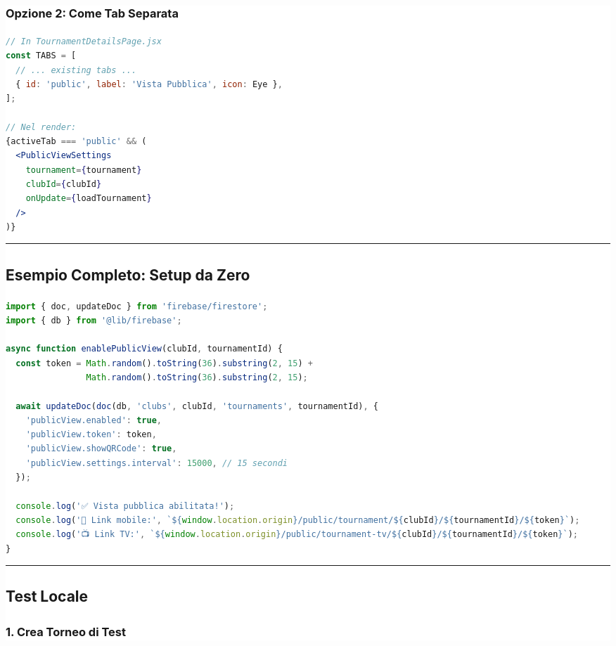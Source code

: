 ### Opzione 2: Come Tab Separata

```jsx
// In TournamentDetailsPage.jsx
const TABS = [
  // ... existing tabs ...
  { id: 'public', label: 'Vista Pubblica', icon: Eye },
];

// Nel render:
{activeTab === 'public' && (
  <PublicViewSettings 
    tournament={tournament}
    clubId={clubId}
    onUpdate={loadTournament}
  />
)}
```

---

## Esempio Completo: Setup da Zero

```javascript
import { doc, updateDoc } from 'firebase/firestore';
import { db } from '@lib/firebase';

async function enablePublicView(clubId, tournamentId) {
  const token = Math.random().toString(36).substring(2, 15) + 
                Math.random().toString(36).substring(2, 15);
  
  await updateDoc(doc(db, 'clubs', clubId, 'tournaments', tournamentId), {
    'publicView.enabled': true,
    'publicView.token': token,
    'publicView.showQRCode': true,
    'publicView.settings.interval': 15000, // 15 secondi
  });
  
  console.log('✅ Vista pubblica abilitata!');
  console.log('📱 Link mobile:', `${window.location.origin}/public/tournament/${clubId}/${tournamentId}/${token}`);
  console.log('📺 Link TV:', `${window.location.origin}/public/tournament-tv/${clubId}/${tournamentId}/${token}`);
}
```

---

## Test Locale

### 1. Crea Torneo di Test
